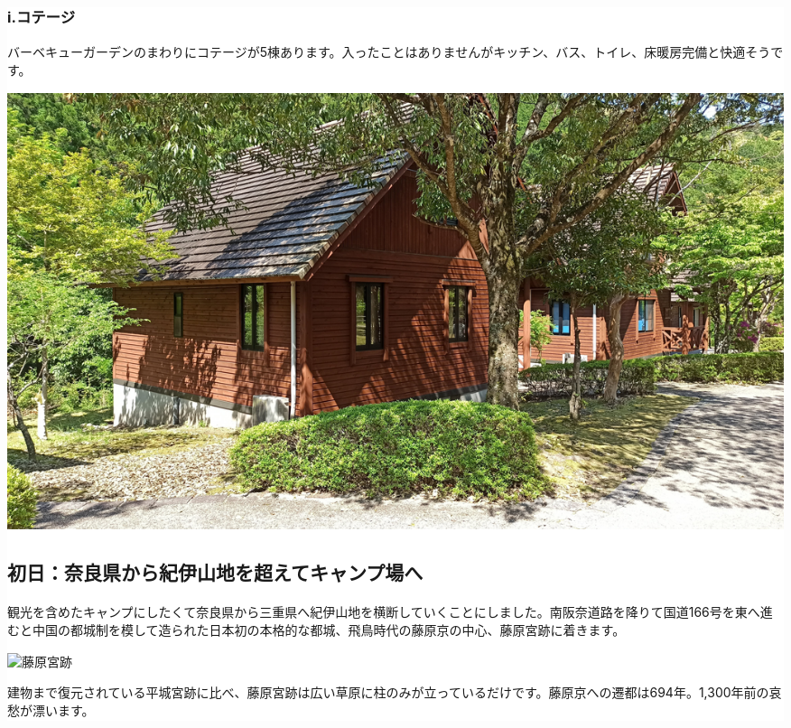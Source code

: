 ### i.コテージ

バーベキューガーデンのまわりにコテージが5棟あります。入ったことはありませんがキッチン、バス、トイレ、床暖房完備と快適そうです。

![コテージ](./images/cottage.jpg)

## 初日：奈良県から紀伊山地を超えてキャンプ場へ

観光を含めたキャンプにしたくて奈良県から三重県へ紀伊山地を横断していくことにしました。南阪奈道路を降りて国道166号を東へ進むと中国の都城制を模して造られた日本初の本格的な都城、飛鳥時代の藤原京の中心、藤原宮跡に着きます。

![藤原宮跡](./images/DSCF6049.jpg)

建物まで復元されている平城宮跡に比べ、藤原宮跡は広い草原に柱のみが立っているだけです。藤原京への遷都は694年。1,300年前の哀愁が漂います。
